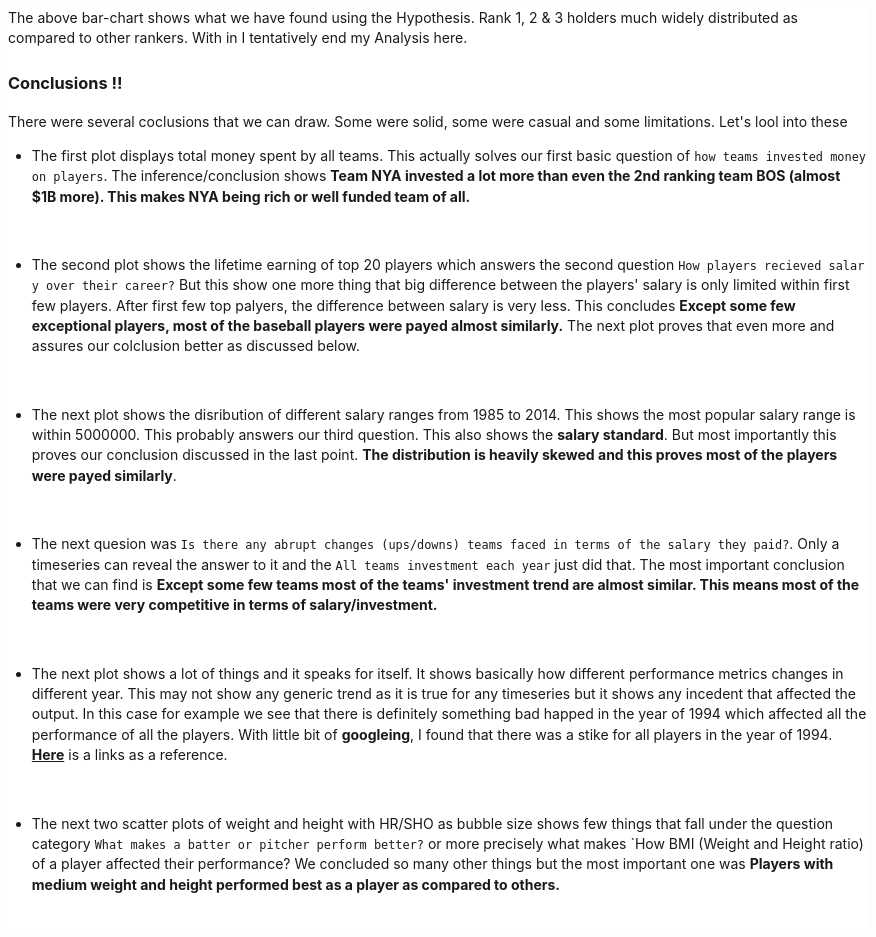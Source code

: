 
The above bar-chart shows what we have found using the Hypothesis. Rank 1, 2 & 3 holders much widely distributed as compared to other rankers. With in I tentatively end my Analysis here.

###  Conclusions !!

There were several coclusions that we can draw. Some were solid, some were casual and some limitations. Let's lool into these

- The first plot displays total money spent by all teams. This actually solves our first basic question of `how teams invested money on players`. The inference/conclusion shows **Team NYA invested a lot more than even the 2nd ranking team BOS (almost $1B more). This makes NYA being rich or well funded team of all.**
<br  />      


- The second plot shows the lifetime earning of top 20 players which answers the second question `How players recieved salary over their career?` But this show one more thing that big difference between the players' salary is only limited within first few players. After first few top palyers, the difference between salary is very less. This concludes **Except some few exceptional players, most of the baseball players were payed almost similarly.** The next plot proves that even more and assures our colclusion better as discussed below.
<br  />      



- The next plot shows the disribution of different salary ranges from 1985 to 2014. This shows the most popular salary range is within 5000000. This probably answers our third question. This also shows the **salary standard**. But most importantly this proves our conclusion discussed in the last point. **The distribution is heavily skewed and this proves most of the players were payed similarly**.
<br  />      




- The next quesion was `Is there any abrupt changes (ups/downs) teams faced in terms of the salary they paid?`. Only a timeseries can reveal the answer to it and the `All teams investment each year` just did that. The most important conclusion that we can find is **Except some few teams most of the teams' investment trend are almost similar. This means most of the teams were very competitive in terms of salary/investment.**
<br  />      



- The next plot shows a lot of things and it speaks for itself. It shows basically how different performance metrics changes in different year. This may not show any generic trend as it is true for any timeseries but it shows any incedent that affected the output. In this case for example we see that there is definitely something bad happed in the year of 1994 which affected all the performance of all the players. With little bit of **googleing**, I found that there was a stike for all players in the year of 1994. [<strong>Here</strong>](https://en.wikipedia.org/wiki/1994–95_Major_League_Baseball_strike) is a links as a reference.
<br  />      




- The next two scatter plots of weight and height with HR/SHO as bubble size shows few things that fall under the question category `What makes a batter or pitcher perform better?` or more precisely what makes `How BMI (Weight and Height ratio) of a player affected their performance? We concluded so many other things but the most important one was **Players with medium weight and height performed best as a player as compared to others.**
<br  />      
